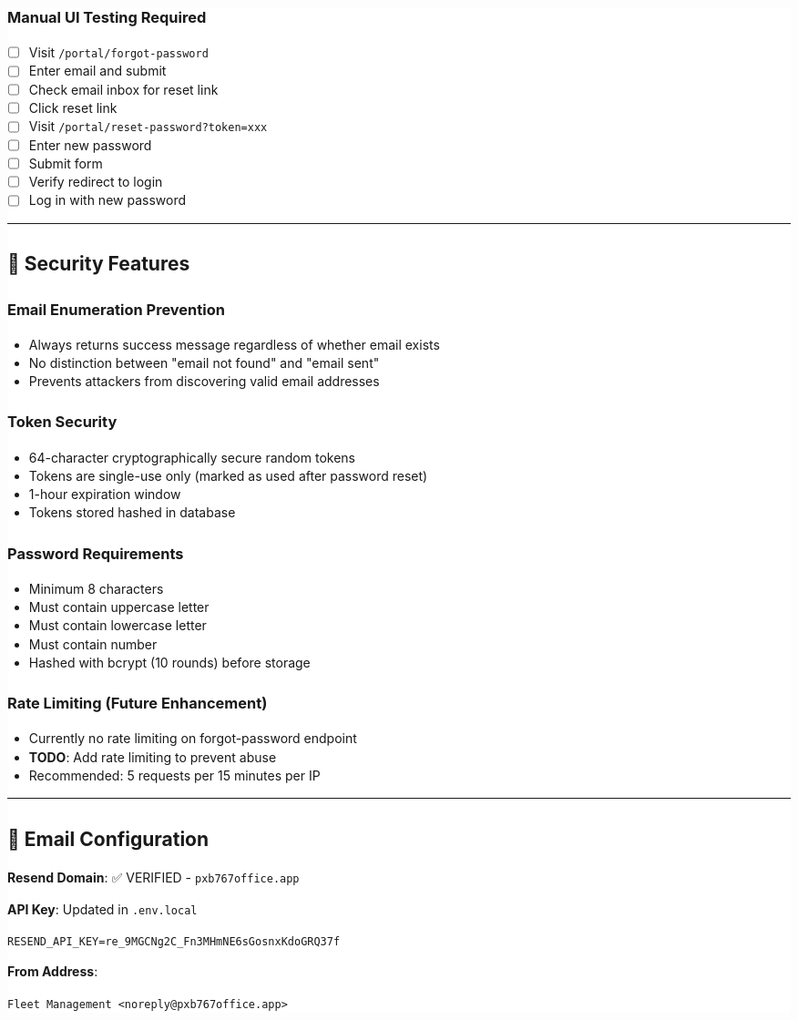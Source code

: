 ### Manual UI Testing Required

- [ ] Visit `/portal/forgot-password`
- [ ] Enter email and submit
- [ ] Check email inbox for reset link
- [ ] Click reset link
- [ ] Visit `/portal/reset-password?token=xxx`
- [ ] Enter new password
- [ ] Submit form
- [ ] Verify redirect to login
- [ ] Log in with new password

---

## 🔐 Security Features

### Email Enumeration Prevention
- Always returns success message regardless of whether email exists
- No distinction between "email not found" and "email sent"
- Prevents attackers from discovering valid email addresses

### Token Security
- 64-character cryptographically secure random tokens
- Tokens are single-use only (marked as used after password reset)
- 1-hour expiration window
- Tokens stored hashed in database

### Password Requirements
- Minimum 8 characters
- Must contain uppercase letter
- Must contain lowercase letter
- Must contain number
- Hashed with bcrypt (10 rounds) before storage

### Rate Limiting (Future Enhancement)
- Currently no rate limiting on forgot-password endpoint
- **TODO**: Add rate limiting to prevent abuse
- Recommended: 5 requests per 15 minutes per IP

---

## 📧 Email Configuration

**Resend Domain**: ✅ VERIFIED - `pxb767office.app`

**API Key**: Updated in `.env.local`
```env
RESEND_API_KEY=re_9MGCNg2C_Fn3MHmNE6sGosnxKdoGRQ37f
```

**From Address**:
```
Fleet Management <noreply@pxb767office.app>
```
